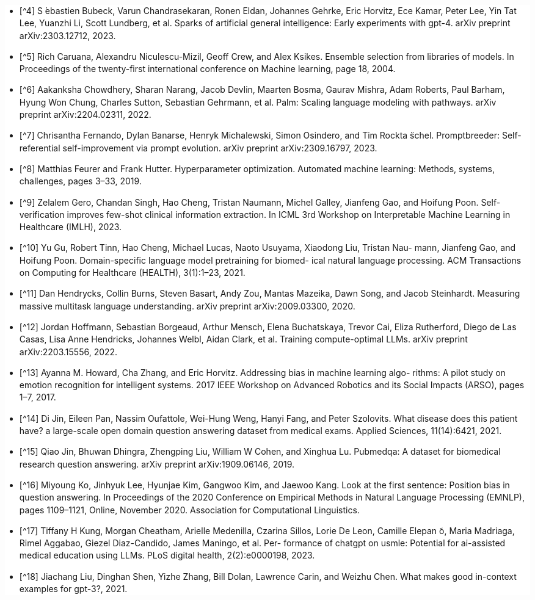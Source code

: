 - [^4] S ́ebastien Bubeck, Varun Chandrasekaran, Ronen Eldan, Johannes Gehrke, Eric Horvitz, Ece Kamar, Peter Lee, Yin Tat Lee, Yuanzhi Li, Scott Lundberg, et al. Sparks of artificial general intelligence: Early experiments with gpt-4. arXiv preprint arXiv:2303.12712, 2023.

- [^5] Rich Caruana, Alexandru Niculescu-Mizil, Geoff Crew, and Alex Ksikes. Ensemble selection from libraries of models. In Proceedings of the twenty-first international conference on Machine learning, page 18, 2004.

- [^6] Aakanksha Chowdhery, Sharan Narang, Jacob Devlin, Maarten Bosma, Gaurav Mishra, Adam Roberts, Paul Barham, Hyung Won Chung, Charles Sutton, Sebastian Gehrmann, et al. Palm: Scaling language modeling with pathways. arXiv preprint arXiv:2204.02311, 2022.

- [^7] Chrisantha Fernando, Dylan Banarse, Henryk Michalewski, Simon Osindero, and Tim Rockta ̈schel. Promptbreeder: Self-referential self-improvement via prompt evolution. arXiv preprint arXiv:2309.16797, 2023.

- [^8] Matthias Feurer and Frank Hutter. Hyperparameter optimization. Automated machine learning: Methods, systems, challenges, pages 3–33, 2019.

- [^9] Zelalem Gero, Chandan Singh, Hao Cheng, Tristan Naumann, Michel Galley, Jianfeng Gao, and Hoifung Poon. Self-verification improves few-shot clinical information extraction. In ICML 3rd Workshop on Interpretable Machine Learning in Healthcare (IMLH), 2023.

- [^10] Yu Gu, Robert Tinn, Hao Cheng, Michael Lucas, Naoto Usuyama, Xiaodong Liu, Tristan Nau- mann, Jianfeng Gao, and Hoifung Poon. Domain-specific language model pretraining for biomed- ical natural language processing. ACM Transactions on Computing for Healthcare (HEALTH), 3(1):1–23, 2021.

- [^11] Dan Hendrycks, Collin Burns, Steven Basart, Andy Zou, Mantas Mazeika, Dawn Song, and Jacob Steinhardt. Measuring massive multitask language understanding. arXiv preprint arXiv:2009.03300, 2020.

- [^12] Jordan Hoffmann, Sebastian Borgeaud, Arthur Mensch, Elena Buchatskaya, Trevor Cai, Eliza Rutherford, Diego de Las Casas, Lisa Anne Hendricks, Johannes Welbl, Aidan Clark, et al. Training compute-optimal LLMs. arXiv preprint arXiv:2203.15556, 2022.

- [^13] Ayanna M. Howard, Cha Zhang, and Eric Horvitz. Addressing bias in machine learning algo- rithms: A pilot study on emotion recognition for intelligent systems. 2017 IEEE Workshop on Advanced Robotics and its Social Impacts (ARSO), pages 1–7, 2017.

- [^14] Di Jin, Eileen Pan, Nassim Oufattole, Wei-Hung Weng, Hanyi Fang, and Peter Szolovits. What disease does this patient have? a large-scale open domain question answering dataset from medical exams. Applied Sciences, 11(14):6421, 2021. 

- [^15] Qiao Jin, Bhuwan Dhingra, Zhengping Liu, William W Cohen, and Xinghua Lu. Pubmedqa: A dataset for biomedical research question answering. arXiv preprint arXiv:1909.06146, 2019.

- [^16] Miyoung Ko, Jinhyuk Lee, Hyunjae Kim, Gangwoo Kim, and Jaewoo Kang. Look at the first sentence: Position bias in question answering. In Proceedings of the 2020 Conference on Empirical Methods in Natural Language Processing (EMNLP), pages 1109–1121, Online, November 2020. Association for Computational Linguistics.

- [^17] Tiffany H Kung, Morgan Cheatham, Arielle Medenilla, Czarina Sillos, Lorie De Leon, Camille Elepan ̃o, Maria Madriaga, Rimel Aggabao, Giezel Diaz-Candido, James Maningo, et al. Per- formance of chatgpt on usmle: Potential for ai-assisted medical education using LLMs. PLoS digital health, 2(2):e0000198, 2023.

- [^18] Jiachang Liu, Dinghan Shen, Yizhe Zhang, Bill Dolan, Lawrence Carin, and Weizhu Chen. What makes good in-context examples for gpt-3?, 2021.
